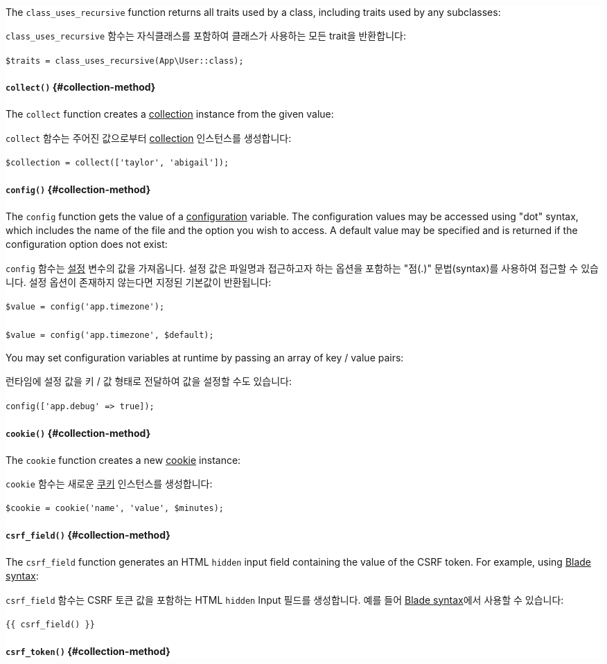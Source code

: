 The `class_uses_recursive` function returns all traits used by a class, including traits used by any subclasses:

`class_uses_recursive` 함수는 자식클래스를 포함하여 클래스가 사용하는 모든 trait을 반환합니다:

    $traits = class_uses_recursive(App\User::class);

<a name="method-collect"></a>
#### `collect()` {#collection-method}

The `collect` function creates a [collection](/docs/{{version}}/collections) instance from the given value:

`collect` 함수는 주어진 값으로부터 [collection](/docs/{{version}}/collections) 인스턴스를 생성합니다:

    $collection = collect(['taylor', 'abigail']);

<a name="method-config"></a>
#### `config()` {#collection-method}

The `config` function gets the value of a [configuration](/docs/{{version}}/configuration) variable. The configuration values may be accessed using "dot" syntax, which includes the name of the file and the option you wish to access. A default value may be specified and is returned if the configuration option does not exist:

`config` 함수는 [설정](/docs/{{version}}/configuration) 변수의 값을 가져옵니다. 설정 값은 파일명과 접근하고자 하는 옵션을 포함하는 "점(.)" 문법(syntax)를 사용하여 접근할 수 있습니다. 설정 옵션이 존재하지 않는다면 지정된 기본값이 반환됩니다:

    $value = config('app.timezone');

    $value = config('app.timezone', $default);


You may set configuration variables at runtime by passing an array of key / value pairs:

런타임에 설정 값을 키 / 값 형태로 전달하여 값을 설정할 수도 있습니다:

    config(['app.debug' => true]);

<a name="method-cookie"></a>
#### `cookie()` {#collection-method}

The `cookie` function creates a new [cookie](/docs/{{version}}/requests#cookies) instance:

`cookie` 함수는 새로운 [쿠키](/docs/{{version}}/requests#cookies) 인스턴스를 생성합니다:

    $cookie = cookie('name', 'value', $minutes);

<a name="method-csrf-field"></a>
#### `csrf_field()` {#collection-method}

The `csrf_field` function generates an HTML `hidden` input field containing the value of the CSRF token. For example, using [Blade syntax](/docs/{{version}}/blade):

`csrf_field` 함수는 CSRF 토큰 값을 포함하는 HTML `hidden` Input 필드를 생성합니다. 예를 들어 [Blade syntax](/docs/{{version}}/blade)에서 사용할 수 있습니다:

    {{ csrf_field() }}

<a name="method-csrf-token"></a>
#### `csrf_token()` {#collection-method}
